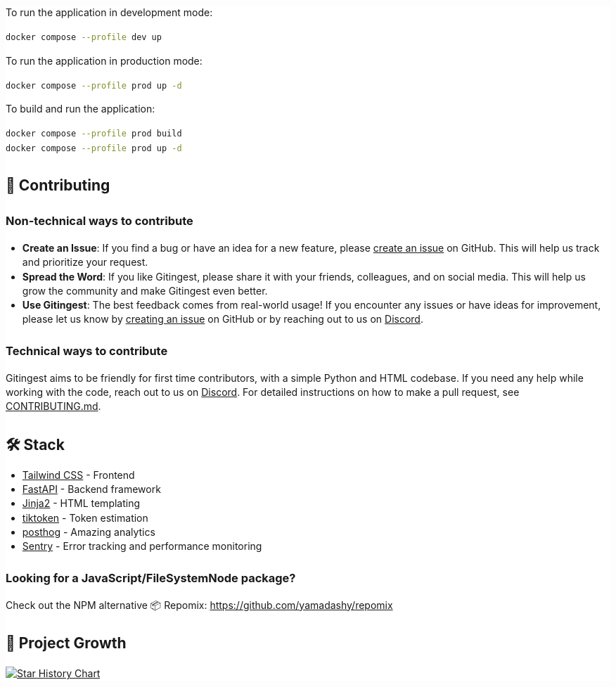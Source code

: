 To run the application in development mode:

```bash
docker compose --profile dev up
```

To run the application in production mode:

```bash
docker compose --profile prod up -d
```

To build and run the application:

```bash
docker compose --profile prod build
docker compose --profile prod up -d
```

## 🤝 Contributing

### Non-technical ways to contribute

- **Create an Issue**: If you find a bug or have an idea for a new feature, please [create an issue](https://github.com/coderamp-labs/gitingest/issues/new) on GitHub. This will help us track and prioritize your request.
- **Spread the Word**: If you like Gitingest, please share it with your friends, colleagues, and on social media. This will help us grow the community and make Gitingest even better.
- **Use Gitingest**: The best feedback comes from real-world usage! If you encounter any issues or have ideas for improvement, please let us know by [creating an issue](https://github.com/coderamp-labs/gitingest/issues/new) on GitHub or by reaching out to us on [Discord](https://discord.com/invite/zerRaGK9EC).

### Technical ways to contribute

Gitingest aims to be friendly for first time contributors, with a simple Python and HTML codebase. If you need any help while working with the code, reach out to us on [Discord](https://discord.com/invite/zerRaGK9EC). For detailed instructions on how to make a pull request, see [CONTRIBUTING.md](./CONTRIBUTING.md).

## 🛠️ Stack

- [Tailwind CSS](https://tailwindcss.com) - Frontend
- [FastAPI](https://github.com/fastapi/fastapi) - Backend framework
- [Jinja2](https://jinja.palletsprojects.com) - HTML templating
- [tiktoken](https://github.com/openai/tiktoken) - Token estimation
- [posthog](https://github.com/PostHog/posthog) - Amazing analytics
- [Sentry](https://sentry.io) - Error tracking and performance monitoring

### Looking for a JavaScript/FileSystemNode package?

Check out the NPM alternative 📦 Repomix: <https://github.com/yamadashy/repomix>

## 🚀 Project Growth

[![Star History Chart](https://api.star-history.com/svg?repos=coderamp-labs/gitingest&type=Date)](https://star-history.com/#coderamp-labs/gitingest&Date)

